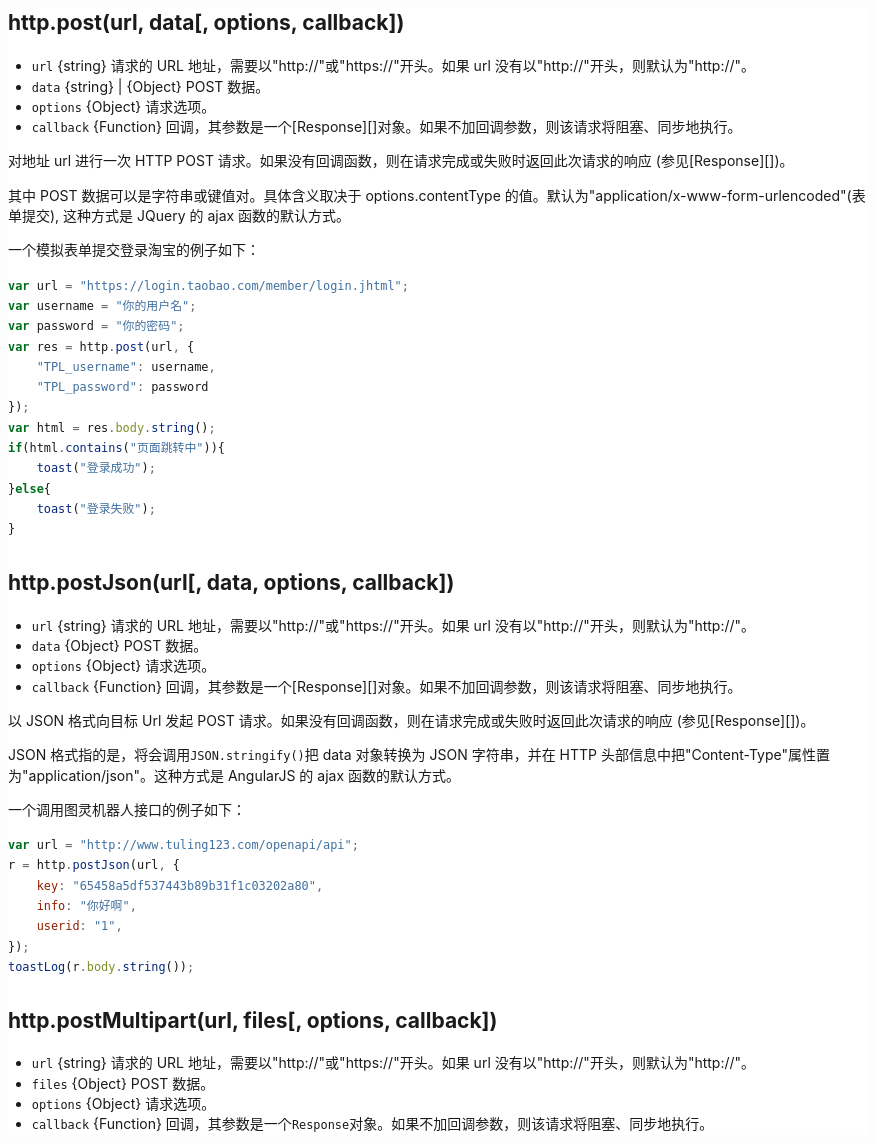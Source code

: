 ## http.post(url, data[, options, callback])

* `url` {string} 请求的 URL 地址，需要以"http://"或"https://"开头。如果 url 没有以"http://"开头，则默认为"http://"。
* `data` {string} | {Object} POST 数据。
* `options` {Object} 请求选项。
* `callback` {Function} 回调，其参数是一个[Response][]对象。如果不加回调参数，则该请求将阻塞、同步地执行。

对地址 url 进行一次 HTTP POST 请求。如果没有回调函数，则在请求完成或失败时返回此次请求的响应 (参见[Response][])。

其中 POST 数据可以是字符串或键值对。具体含义取决于 options.contentType 的值。默认为"application/x-www-form-urlencoded"(表单提交), 这种方式是 JQuery 的 ajax 函数的默认方式。

一个模拟表单提交登录淘宝的例子如下：

```js
var url = "https://login.taobao.com/member/login.jhtml";
var username = "你的用户名";
var password = "你的密码";
var res = http.post(url, {
    "TPL_username": username,
    "TPL_password": password
});
var html = res.body.string();
if(html.contains("页面跳转中")){
    toast("登录成功");
}else{
    toast("登录失败");
}
```
## http.postJson(url[, data, options, callback])
* `url` {string} 请求的 URL 地址，需要以"http://"或"https://"开头。如果 url 没有以"http://"开头，则默认为"http://"。
* `data` {Object} POST 数据。
* `options` {Object} 请求选项。
* `callback` {Function} 回调，其参数是一个[Response][]对象。如果不加回调参数，则该请求将阻塞、同步地执行。

以 JSON 格式向目标 Url 发起 POST 请求。如果没有回调函数，则在请求完成或失败时返回此次请求的响应 (参见[Response][])。

JSON 格式指的是，将会调用`JSON.stringify()`把 data 对象转换为 JSON 字符串，并在 HTTP 头部信息中把"Content-Type"属性置为"application/json"。这种方式是 AngularJS 的 ajax 函数的默认方式。

一个调用图灵机器人接口的例子如下：

```js
var url = "http://www.tuling123.com/openapi/api";
r = http.postJson(url, {
    key: "65458a5df537443b89b31f1c03202a80",
    info: "你好啊",
    userid: "1",
});
toastLog(r.body.string());
```

## http.postMultipart(url, files[, options, callback])
* `url` {string} 请求的 URL 地址，需要以"http://"或"https://"开头。如果 url 没有以"http://"开头，则默认为"http://"。
* `files` {Object} POST 数据。
* `options` {Object} 请求选项。
* `callback` {Function} 回调，其参数是一个`Response`对象。如果不加回调参数，则该请求将阻塞、同步地执行。
